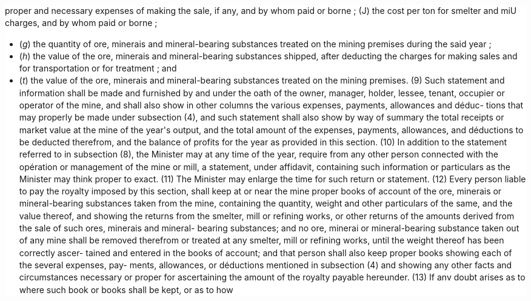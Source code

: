 proper and necessary expenses of making
the sale, if any, and by whom paid or
borne ;
(J) the cost per ton for smelter and miU
charges, and by whom paid or borne ;
  * (_g_) the quantity of ore, minerais and
mineral-bearing substances treated on the
mining premises during the said year ;
  * (_h_) the value of the ore, minerais and
mineral-bearing substances shipped, after
deducting the charges for making sales and
for transportation or for treatment ; and
  * (_t_) the value of the ore, minerais and
mineral-bearing substances treated on the
mining premises.
(9) Such statement and information shall
be made and furnished by and under the oath
of the owner, manager, holder, lessee, tenant,
occupier or operator of the mine, and shall
also show in other columns the various
expenses, payments, allowances and déduc-
tions that may properly be made under
subsection (4), and such statement shall also
show by way of summary the total receipts or
market value at the mine of the year's output,
and the total amount of the expenses,
payments, allowances, and déductions to be
deducted therefrom, and the balance of profits
for the year as provided in this section.
(10) In addition to the statement referred
to in subsection (8), the Minister may at any
time of the year, require from any other
person connected with the opération or
management of the mine or mill, a statement,
under affidavit, containing such information
or particulars as the Minister may think
proper to exact.
(11) The Minister may enlarge the time for
such return or statement.
(12) Every person liable to pay the royalty
imposed by this section, shall keep at or near
the mine proper books of account of the ore,
minerais or mineral-bearing substances taken
from the mine, containing the quantity,
weight and other particulars of the same, and
the value thereof, and showing the returns
from the smelter, mill or refining works, or
other returns of the amounts derived from the
sale of such ores, minerais and mineral-
bearing substances; and no ore, minerai or
mineral-bearing substance taken out of any
mine shall be removed therefrom or treated
at any smelter, mill or refining works, until
the weight thereof has been correctly ascer-
tained and entered in the books of account;
and that person shall also keep proper books
showing each of the several expenses, pay-
ments, allowances, or déductions mentioned
in subsection (4) and showing any other facts
and circumstances necessary or proper for
ascertaining the amount of the royalty
payable hereunder.
(13) If anv doubt arises as to where such
book or books shall be kept, or as to how